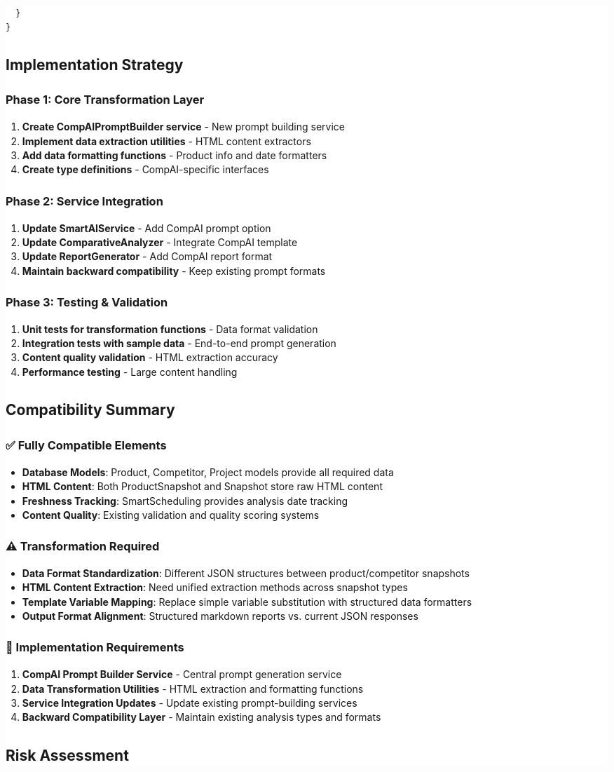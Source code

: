 ```typescript
  }
}
```

## Implementation Strategy

### Phase 1: Core Transformation Layer
1. **Create CompAIPromptBuilder service** - New prompt building service
2. **Implement data extraction utilities** - HTML content extractors  
3. **Add data formatting functions** - Product info and date formatters
4. **Create type definitions** - CompAI-specific interfaces

### Phase 2: Service Integration  
1. **Update SmartAIService** - Add CompAI prompt option
2. **Update ComparativeAnalyzer** - Integrate CompAI template
3. **Update ReportGenerator** - Add CompAI report format
4. **Maintain backward compatibility** - Keep existing prompt formats

### Phase 3: Testing & Validation
1. **Unit tests for transformation functions** - Data format validation
2. **Integration tests with sample data** - End-to-end prompt generation
3. **Content quality validation** - HTML extraction accuracy
4. **Performance testing** - Large content handling

## Compatibility Summary

### ✅ Fully Compatible Elements
- **Database Models**: Product, Competitor, Project models provide all required data
- **HTML Content**: Both ProductSnapshot and Snapshot store raw HTML content  
- **Freshness Tracking**: SmartScheduling provides analysis date tracking
- **Content Quality**: Existing validation and quality scoring systems

### ⚠️ Transformation Required
- **Data Format Standardization**: Different JSON structures between product/competitor snapshots
- **HTML Content Extraction**: Need unified extraction methods across snapshot types
- **Template Variable Mapping**: Replace simple variable substitution with structured data formatters
- **Output Format Alignment**: Structured markdown reports vs. current JSON responses

### 🔧 Implementation Requirements  
1. **CompAI Prompt Builder Service** - Central prompt generation service
2. **Data Transformation Utilities** - HTML extraction and formatting functions
3. **Service Integration Updates** - Update existing prompt-building services
4. **Backward Compatibility Layer** - Maintain existing analysis types and formats

## Risk Assessment
